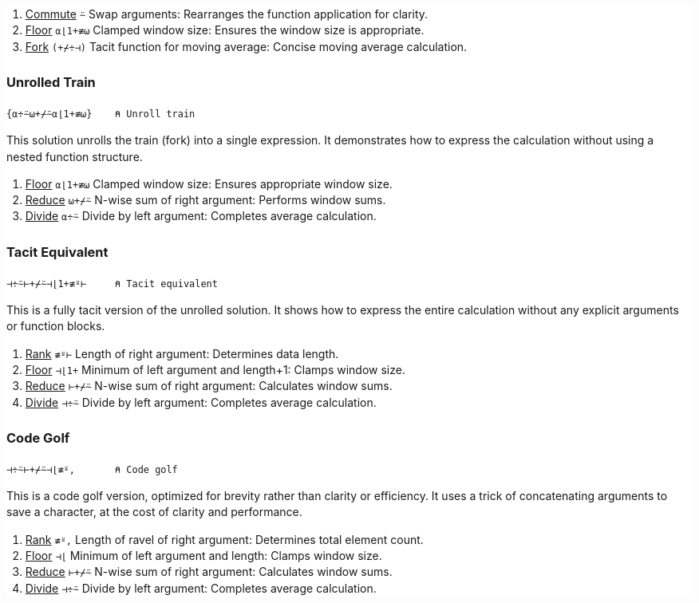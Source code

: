 1. [Commute](https://aplwiki.com/wiki/Commute) `⍨` Swap arguments: Rearranges the function application for clarity.
2. [Floor](https://aplwiki.com/wiki/Floor) `⍺⌊1+≢⍵` Clamped window size: Ensures the window size is appropriate.
3. [Fork](https://aplwiki.com/wiki/Train#3-trains) `(+⌿÷⊣)` Tacit function for moving average: Concise moving average calculation.

### Unrolled Train
```apl
{⍺÷⍨⍵+⌿⍨⍺⌊1+≢⍵}    ⍝ Unroll train
```
This solution unrolls the train (fork) into a single expression. It demonstrates how to express the calculation without using a nested function structure.

1. [Floor](https://aplwiki.com/wiki/Floor) `⍺⌊1+≢⍵` Clamped window size: Ensures appropriate window size.
2. [Reduce](https://aplwiki.com/wiki/Reduce) `⍵+⌿⍨` N-wise sum of right argument: Performs window sums.
3. [Divide](https://aplwiki.com/wiki/Divide) `⍺÷⍨` Divide by left argument: Completes average calculation.

### Tacit Equivalent
```apl
⊣÷⍨⊢+⌿⍨⊣⌊1+≢⍤⊢     ⍝ Tacit equivalent
```
This is a fully tacit version of the unrolled solution. It shows how to express the entire calculation without any explicit arguments or function blocks.

1. [Rank](https://aplwiki.com/wiki/Rank_(operator)) `≢⍤⊢` Length of right argument: Determines data length.
2. [Floor](https://aplwiki.com/wiki/Floor) `⊣⌊1+` Minimum of left argument and length+1: Clamps window size.
3. [Reduce](https://aplwiki.com/wiki/Reduce) `⊢+⌿⍨` N-wise sum of right argument: Calculates window sums.
4. [Divide](https://aplwiki.com/wiki/Divide) `⊣÷⍨` Divide by left argument: Completes average calculation.

### Code Golf
```apl
⊣÷⍨⊢+⌿⍨⊣⌊≢⍤,       ⍝ Code golf
```
This is a code golf version, optimized for brevity rather than clarity or efficiency. It uses a trick of concatenating arguments to save a character, at the cost of clarity and performance.

1. [Rank](https://aplwiki.com/wiki/Rank_(operator)) `≢⍤,` Length of ravel of right argument: Determines total element count.
2. [Floor](https://aplwiki.com/wiki/Floor) `⊣⌊` Minimum of left argument and length: Clamps window size.
3. [Reduce](https://aplwiki.com/wiki/Reduce) `⊢+⌿⍨` N-wise sum of right argument: Calculates window sums.
4. [Divide](https://aplwiki.com/wiki/Divide) `⊣÷⍨` Divide by left argument: Completes average calculation.

